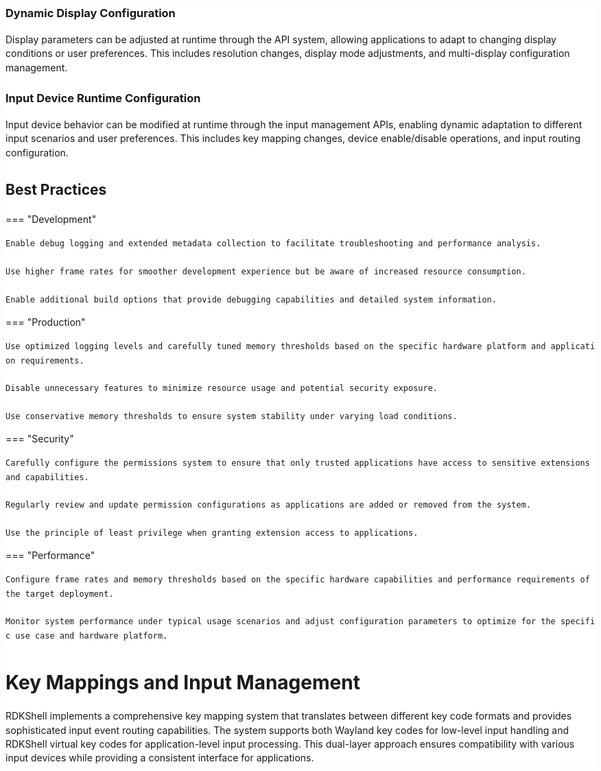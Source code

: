 ### Dynamic Display Configuration

Display parameters can be adjusted at runtime through the API system, allowing applications to adapt to changing display conditions or user preferences. This includes resolution changes, display mode adjustments, and multi-display configuration management.

### Input Device Runtime Configuration

Input device behavior can be modified at runtime through the input management APIs, enabling dynamic adaptation to different input scenarios and user preferences. This includes key mapping changes, device enable/disable operations, and input routing configuration.

## Best Practices

=== "Development"

    Enable debug logging and extended metadata collection to facilitate troubleshooting and performance analysis.
    
    Use higher frame rates for smoother development experience but be aware of increased resource consumption.
    
    Enable additional build options that provide debugging capabilities and detailed system information.

=== "Production"

    Use optimized logging levels and carefully tuned memory thresholds based on the specific hardware platform and application requirements.
    
    Disable unnecessary features to minimize resource usage and potential security exposure.
    
    Use conservative memory thresholds to ensure system stability under varying load conditions.

=== "Security"

    Carefully configure the permissions system to ensure that only trusted applications have access to sensitive extensions and capabilities.
    
    Regularly review and update permission configurations as applications are added or removed from the system.
    
    Use the principle of least privilege when granting extension access to applications.

=== "Performance"

    Configure frame rates and memory thresholds based on the specific hardware capabilities and performance requirements of the target deployment.
    
    Monitor system performance under typical usage scenarios and adjust configuration parameters to optimize for the specific use case and hardware platform.    
    
# Key Mappings and Input Management

RDKShell implements a comprehensive key mapping system that translates between different key code formats and provides sophisticated input event routing capabilities. The system supports both Wayland key codes for low-level input handling and RDKShell virtual key codes for application-level input processing. This dual-layer approach ensures compatibility with various input devices while providing a consistent interface for applications.
